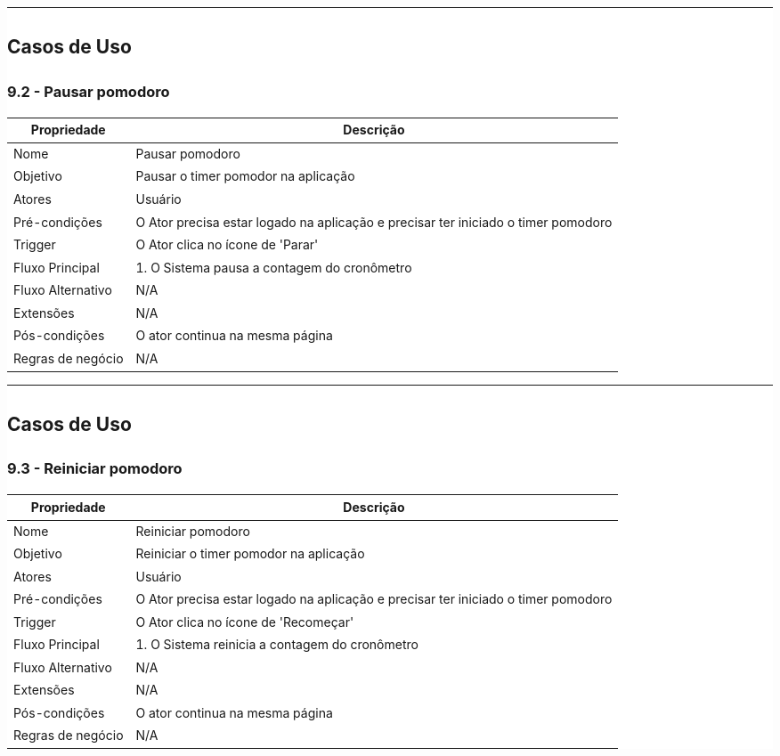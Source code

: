 <SlideNumber/>

---
    
## Casos de Uso <h3>9.2 - Pausar pomodoro</h3>

| Propriedade        | Descrição                                                                              |
| ------------------ | ----------------------------------------------------------------------------------------- |
| Nome               | Pausar pomodoro                                                                         |
| Objetivo           | Pausar o timer pomodor na aplicação                                                     |
| Atores             | Usuário                                                                                  |
| Pré-condições      | O Ator precisa estar logado na aplicação e precisar ter iniciado o timer pomodoro        |
| Trigger            | O Ator clica no ícone de 'Parar'                                                          |
| Fluxo Principal    | 1. O Sistema pausa a contagem do cronômetro                                             |
| Fluxo Alternativo  | N/A                                                                                      |
| Extensões          | N/A                                                                                      |
| Pós-condições      | O ator continua na mesma página                                                          |
| Regras de negócio  | N/A                                                                                      |
 
<SlideNumber/>

---

## Casos de Uso <h3>9.3 - Reiniciar pomodoro</h3>

| Propriedade        | Descrição                                                                              |
| ------------------ | ----------------------------------------------------------------------------------------- |
| Nome               | Reiniciar pomodoro                                                                         |
| Objetivo           | Reiniciar o timer pomodor na aplicação                                                     |
| Atores             | Usuário                                                                                  |
| Pré-condições      | O Ator precisa estar logado na aplicação e precisar ter iniciado o timer pomodoro        |
| Trigger            | O Ator clica no ícone de 'Recomeçar'                                                      |
| Fluxo Principal    | 1. O Sistema reinicia a contagem do cronômetro                                            |
| Fluxo Alternativo  | N/A                                                                                      |
| Extensões          | N/A                                                                                      |
| Pós-condições      | O ator continua na mesma página                                                          |
| Regras de negócio  | N/A                                                                                      |
 